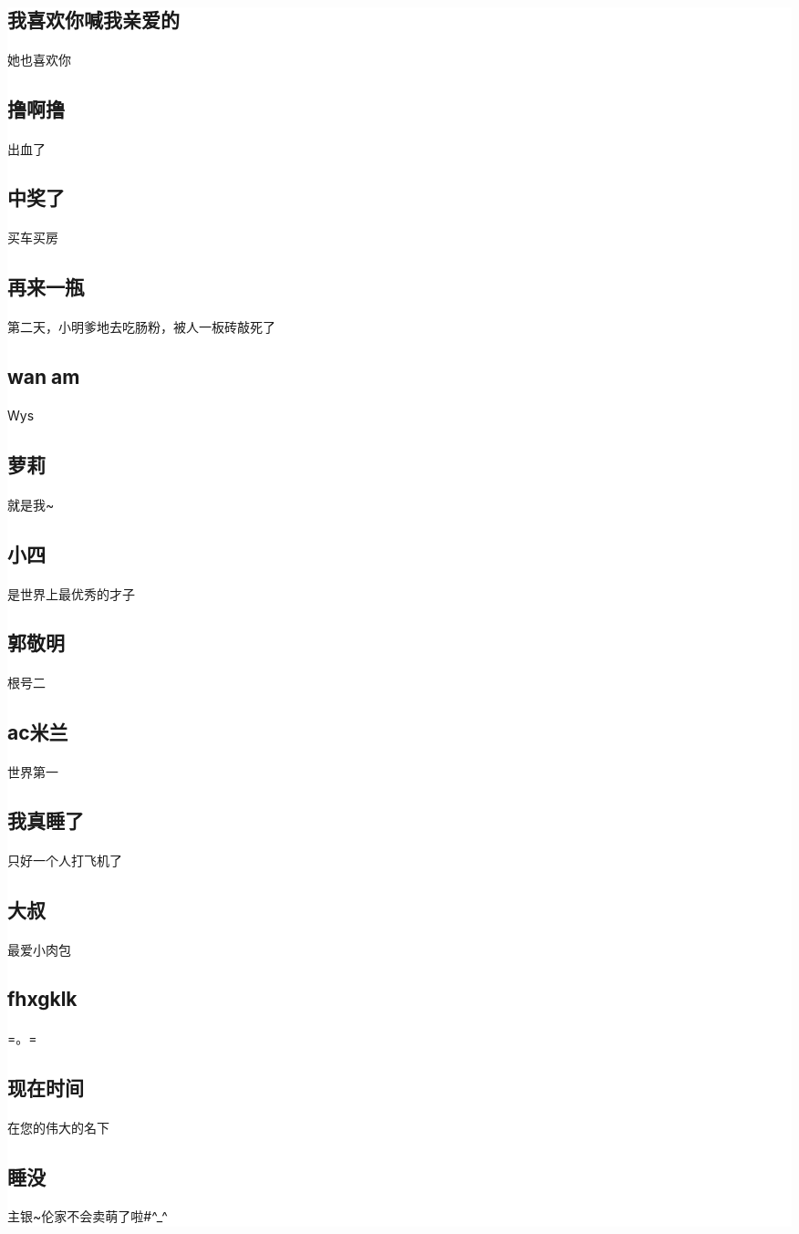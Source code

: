 ## 我喜欢你喊我亲爱的
她也喜欢你

## 撸啊撸
出血了

## 中奖了
买车买房

## 再来一瓶
第二天，小明爹地去吃肠粉，被人一板砖敲死了

## wan am
Wys

## 萝莉
就是我~

## 小四
是世界上最优秀的才子

## 郭敬明
根号二

## ac米兰
世界第一

## 我真睡了
只好一个人打飞机了

## 大叔
最爱小肉包

## fhxgklk
=。=

## 现在时间
在您的伟大的名下

## 睡没
主银~伦家不会卖萌了啦#^_^
